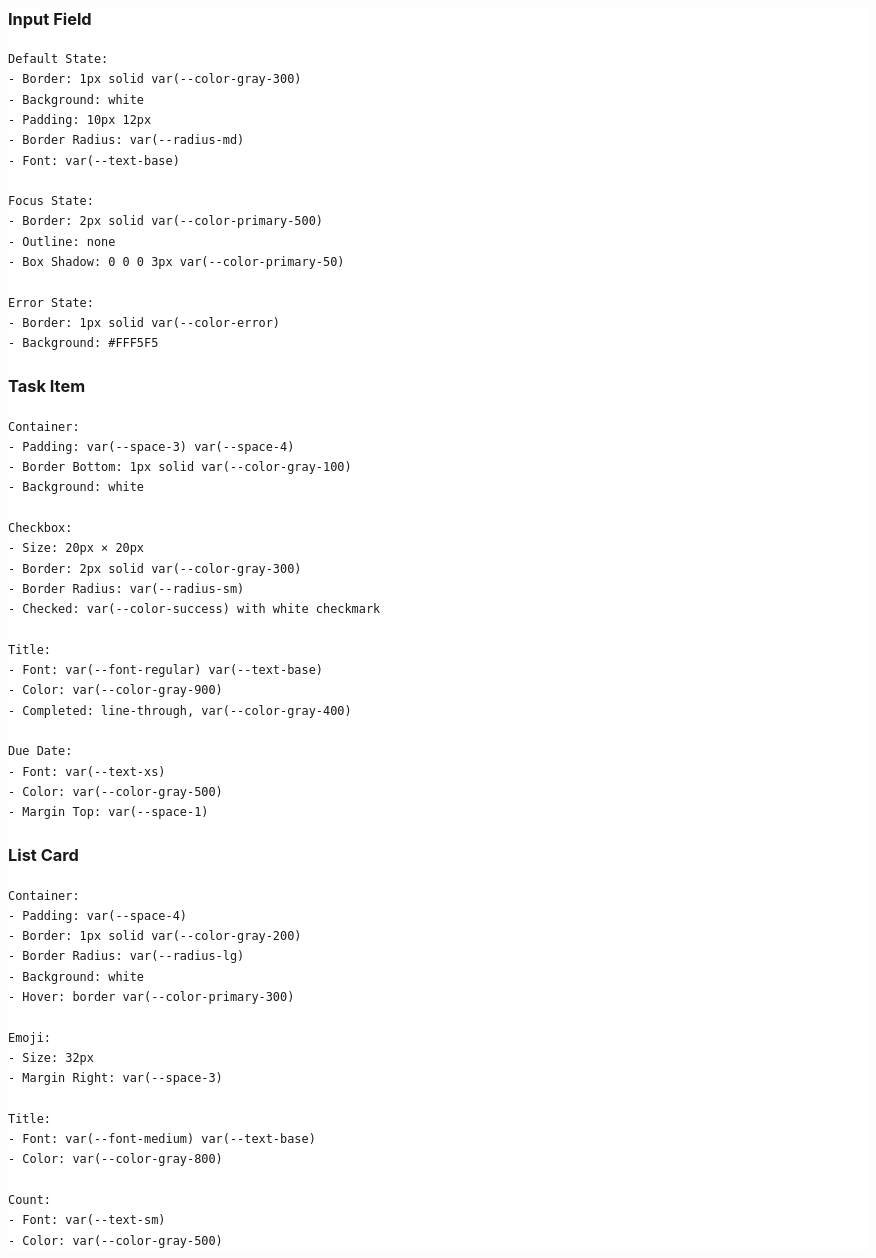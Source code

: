 ### Input Field
```
Default State:
- Border: 1px solid var(--color-gray-300)
- Background: white
- Padding: 10px 12px
- Border Radius: var(--radius-md)
- Font: var(--text-base)

Focus State:
- Border: 2px solid var(--color-primary-500)
- Outline: none
- Box Shadow: 0 0 0 3px var(--color-primary-50)

Error State:
- Border: 1px solid var(--color-error)
- Background: #FFF5F5
```

### Task Item
```
Container:
- Padding: var(--space-3) var(--space-4)
- Border Bottom: 1px solid var(--color-gray-100)
- Background: white

Checkbox:
- Size: 20px × 20px
- Border: 2px solid var(--color-gray-300)
- Border Radius: var(--radius-sm)
- Checked: var(--color-success) with white checkmark

Title:
- Font: var(--font-regular) var(--text-base)
- Color: var(--color-gray-900)
- Completed: line-through, var(--color-gray-400)

Due Date:
- Font: var(--text-xs)
- Color: var(--color-gray-500)
- Margin Top: var(--space-1)
```

### List Card
```
Container:
- Padding: var(--space-4)
- Border: 1px solid var(--color-gray-200)
- Border Radius: var(--radius-lg)
- Background: white
- Hover: border var(--color-primary-300)

Emoji:
- Size: 32px
- Margin Right: var(--space-3)

Title:
- Font: var(--font-medium) var(--text-base)
- Color: var(--color-gray-800)

Count:
- Font: var(--text-sm)
- Color: var(--color-gray-500)
```